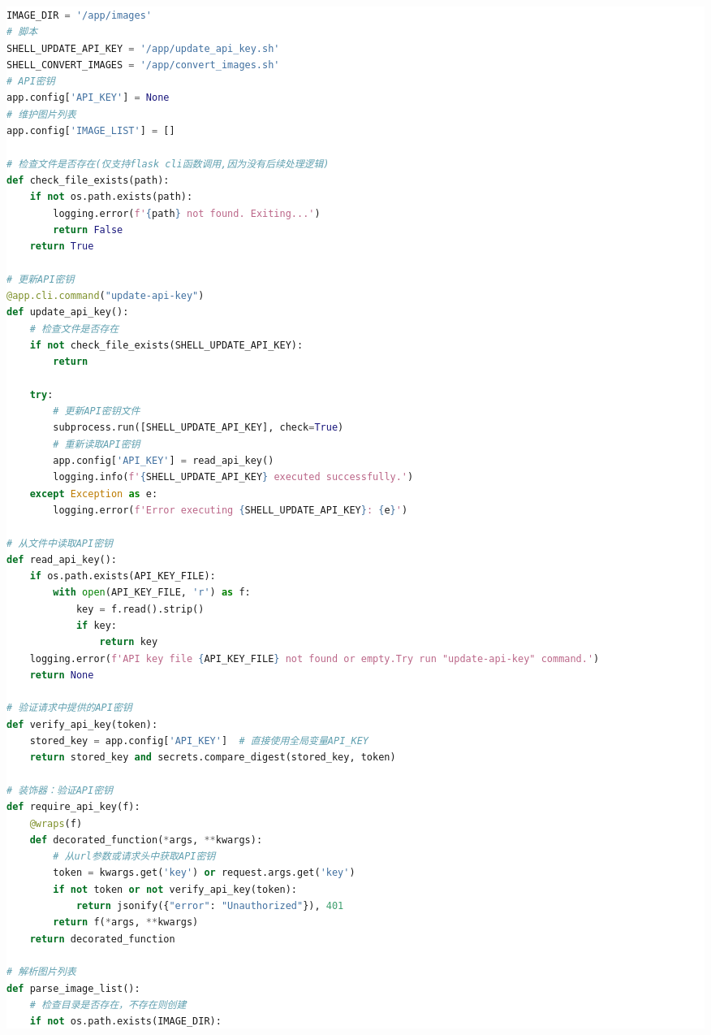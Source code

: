 ```python
IMAGE_DIR = '/app/images'
# 脚本
SHELL_UPDATE_API_KEY = '/app/update_api_key.sh'
SHELL_CONVERT_IMAGES = '/app/convert_images.sh'
# API密钥
app.config['API_KEY'] = None
# 维护图片列表
app.config['IMAGE_LIST'] = []

# 检查文件是否存在(仅支持flask cli函数调用,因为没有后续处理逻辑)
def check_file_exists(path):
    if not os.path.exists(path):
        logging.error(f'{path} not found. Exiting...')
        return False
    return True

# 更新API密钥
@app.cli.command("update-api-key")
def update_api_key():
    # 检查文件是否存在
    if not check_file_exists(SHELL_UPDATE_API_KEY):
        return
    
    try:
        # 更新API密钥文件
        subprocess.run([SHELL_UPDATE_API_KEY], check=True)
        # 重新读取API密钥
        app.config['API_KEY'] = read_api_key()
        logging.info(f'{SHELL_UPDATE_API_KEY} executed successfully.')
    except Exception as e:
        logging.error(f'Error executing {SHELL_UPDATE_API_KEY}: {e}')

# 从文件中读取API密钥
def read_api_key():
    if os.path.exists(API_KEY_FILE):
        with open(API_KEY_FILE, 'r') as f:
            key = f.read().strip()
            if key:
                return key
    logging.error(f'API key file {API_KEY_FILE} not found or empty.Try run "update-api-key" command.')
    return None

# 验证请求中提供的API密钥
def verify_api_key(token):
    stored_key = app.config['API_KEY']  # 直接使用全局变量API_KEY
    return stored_key and secrets.compare_digest(stored_key, token)

# 装饰器：验证API密钥
def require_api_key(f):
    @wraps(f)
    def decorated_function(*args, **kwargs):
        # 从url参数或请求头中获取API密钥
        token = kwargs.get('key') or request.args.get('key')
        if not token or not verify_api_key(token):
            return jsonify({"error": "Unauthorized"}), 401
        return f(*args, **kwargs)
    return decorated_function

# 解析图片列表
def parse_image_list():
    # 检查目录是否存在，不存在则创建
    if not os.path.exists(IMAGE_DIR):
```